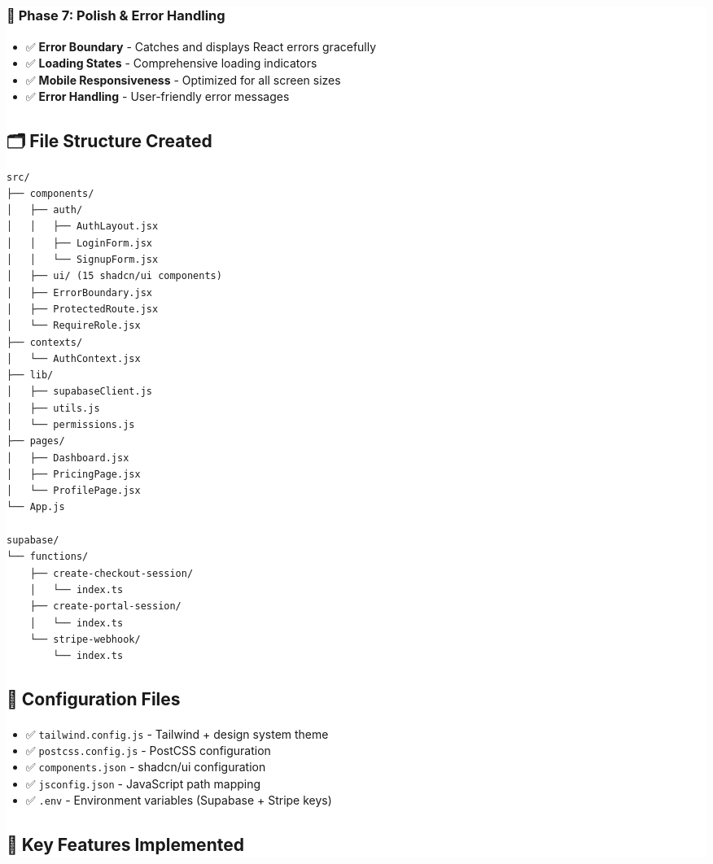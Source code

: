 ### 🎯 **Phase 7: Polish & Error Handling**
- ✅ **Error Boundary** - Catches and displays React errors gracefully
- ✅ **Loading States** - Comprehensive loading indicators
- ✅ **Mobile Responsiveness** - Optimized for all screen sizes
- ✅ **Error Handling** - User-friendly error messages

## 🗂️ **File Structure Created**

```
src/
├── components/
│   ├── auth/
│   │   ├── AuthLayout.jsx
│   │   ├── LoginForm.jsx
│   │   └── SignupForm.jsx
│   ├── ui/ (15 shadcn/ui components)
│   ├── ErrorBoundary.jsx
│   ├── ProtectedRoute.jsx
│   └── RequireRole.jsx
├── contexts/
│   └── AuthContext.jsx
├── lib/
│   ├── supabaseClient.js
│   ├── utils.js
│   └── permissions.js
├── pages/
│   ├── Dashboard.jsx
│   ├── PricingPage.jsx
│   └── ProfilePage.jsx
└── App.js

supabase/
└── functions/
    ├── create-checkout-session/
    │   └── index.ts
    ├── create-portal-session/
    │   └── index.ts
    └── stripe-webhook/
        └── index.ts
```

## 🔧 **Configuration Files**

- ✅ `tailwind.config.js` - Tailwind + design system theme
- ✅ `postcss.config.js` - PostCSS configuration
- ✅ `components.json` - shadcn/ui configuration
- ✅ `jsconfig.json` - JavaScript path mapping
- ✅ `.env` - Environment variables (Supabase + Stripe keys)

## 🎯 **Key Features Implemented**
